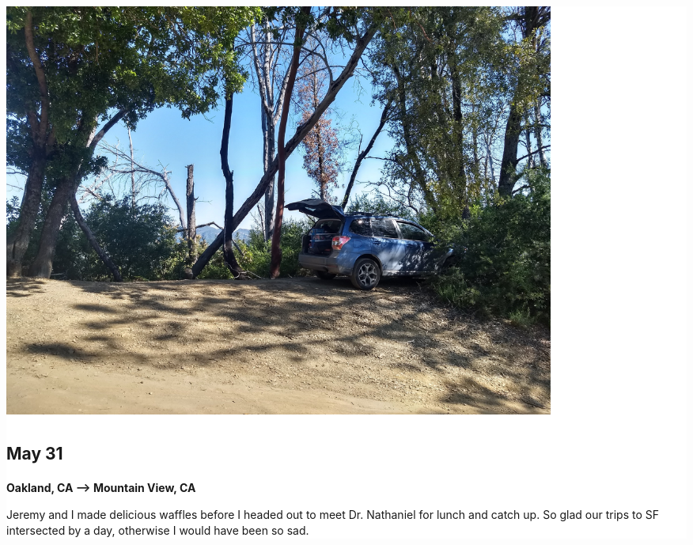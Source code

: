 <img src="/images/2019/road-trip/2019-06-02_prewitt_ridge_camp.jpg" width="80%">

## May 31

**Oakland, CA --> Mountain View, CA**

Jeremy and I made delicious waffles before I headed out to meet Dr. Nathaniel for lunch and catch up. So glad our trips to SF intersected by a day, otherwise I would have been so sad.
